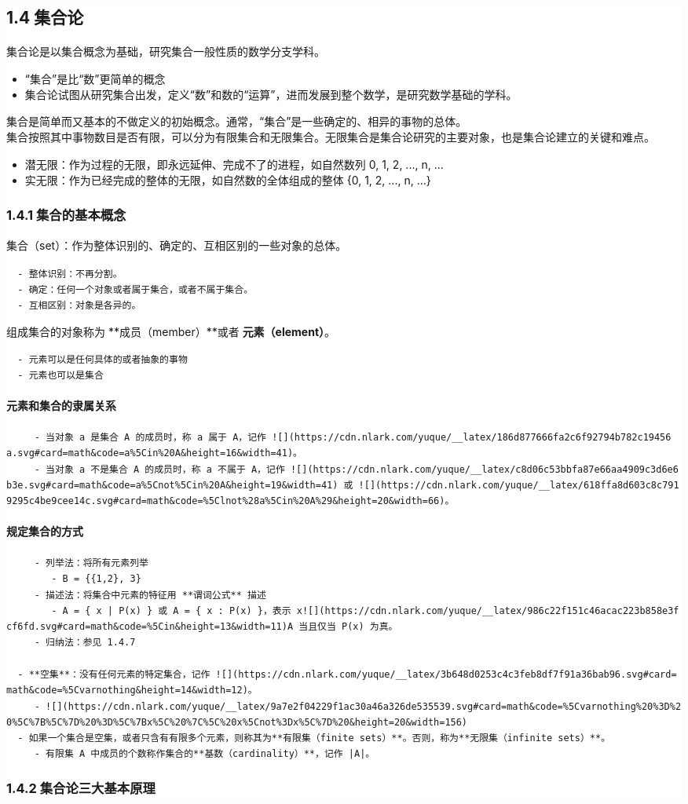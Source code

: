 
## 1.4 集合论
集合论是以集合概念为基础，研究集合一般性质的数学分支学科。

   - “集合”是比“数”更简单的概念
   - 集合论试图从研究集合出发，定义“数”和数的“运算”，进而发展到整个数学，是研究数学基础的学科。

集合是简单而又基本的不做定义的初始概念。通常，“集合”是一些确定的、相异的事物的总体。<br />集合按照其中事物数目是否有限，可以分为有限集合和无限集合。无限集合是集合论研究的主要对象，也是集合论建立的关键和难点。

   - 潜无限：作为过程的无限，即永远延伸、完成不了的进程，如自然数列 0, 1, 2, ..., n, ...
   - 实无限：作为已经完成的整体的无限，如自然数的全体组成的整体 {0, 1, 2, ..., n, ...}  


### 1.4.1 集合的基本概念
集合（set）：作为整体识别的、确定的、互相区别的一些对象的总体。

      - 整体识别：不再分割。
      - 确定：任何一个对象或者属于集合，或者不属于集合。
      - 互相区别：对象是各异的。

组成集合的对象称为 **成员（member）**或者 **元素（element）**。

      - 元素可以是任何具体的或者抽象的事物
      - 元素也可以是集合


#### 元素和集合的隶属关系

         - 当对象 a 是集合 A 的成员时，称 a 属于 A，记作 ![](https://cdn.nlark.com/yuque/__latex/186d877666fa2c6f92794b782c19456a.svg#card=math&code=a%5Cin%20A&height=16&width=41)。
         - 当对象 a 不是集合 A 的成员时，称 a 不属于 A，记作 ![](https://cdn.nlark.com/yuque/__latex/c8d06c53bbfa87e66aa4909c3d6e6b3e.svg#card=math&code=a%5Cnot%5Cin%20A&height=19&width=41) 或 ![](https://cdn.nlark.com/yuque/__latex/618ffa8d603c8c7919295c4be9cee14c.svg#card=math&code=%5Clnot%28a%5Cin%20A%29&height=20&width=66)。


#### 规定集合的方式

         - 列举法：将所有元素列举
            - B = {{1,2}, 3}
         - 描述法：将集合中元素的特征用 **谓词公式** 描述
            - A = { x | P(x) } 或 A = { x : P(x) }，表示 x![](https://cdn.nlark.com/yuque/__latex/986c22f151c46acac223b858e3fcf6fd.svg#card=math&code=%5Cin&height=13&width=11)A 当且仅当 P(x) 为真。
         - 归纳法：参见 1.4.7

      - **空集**：没有任何元素的特定集合，记作 ![](https://cdn.nlark.com/yuque/__latex/3b648d0253c4c3feb8df7f91a36bab96.svg#card=math&code=%5Cvarnothing&height=14&width=12)。
         - ![](https://cdn.nlark.com/yuque/__latex/9a7e2f04229f1ac30a46a326de535539.svg#card=math&code=%5Cvarnothing%20%3D%20%5C%7B%5C%7D%20%3D%5C%7Bx%5C%20%7C%5C%20x%5Cnot%3Dx%5C%7D%20&height=20&width=156)
      - 如果一个集合是空集，或者只含有有限多个元素，则称其为**有限集（finite sets）**。否则，称为**无限集（infinite sets）**。
         - 有限集 A 中成员的个数称作集合的**基数（cardinality）**，记作 |A|。


### 1.4.2 集合论三大基本原理
